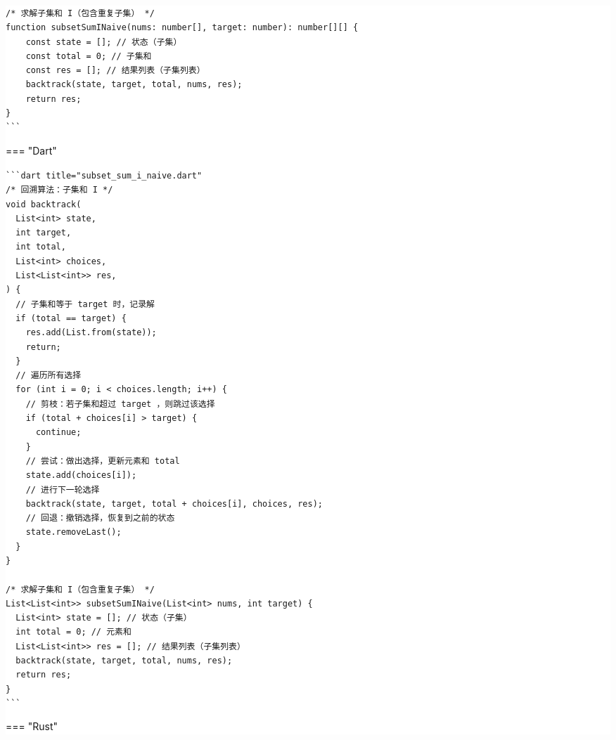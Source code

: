     /* 求解子集和 I（包含重复子集） */
    function subsetSumINaive(nums: number[], target: number): number[][] {
        const state = []; // 状态（子集）
        const total = 0; // 子集和
        const res = []; // 结果列表（子集列表）
        backtrack(state, target, total, nums, res);
        return res;
    }
    ```

=== "Dart"

    ```dart title="subset_sum_i_naive.dart"
    /* 回溯算法：子集和 I */
    void backtrack(
      List<int> state,
      int target,
      int total,
      List<int> choices,
      List<List<int>> res,
    ) {
      // 子集和等于 target 时，记录解
      if (total == target) {
        res.add(List.from(state));
        return;
      }
      // 遍历所有选择
      for (int i = 0; i < choices.length; i++) {
        // 剪枝：若子集和超过 target ，则跳过该选择
        if (total + choices[i] > target) {
          continue;
        }
        // 尝试：做出选择，更新元素和 total
        state.add(choices[i]);
        // 进行下一轮选择
        backtrack(state, target, total + choices[i], choices, res);
        // 回退：撤销选择，恢复到之前的状态
        state.removeLast();
      }
    }

    /* 求解子集和 I（包含重复子集） */
    List<List<int>> subsetSumINaive(List<int> nums, int target) {
      List<int> state = []; // 状态（子集）
      int total = 0; // 元素和
      List<List<int>> res = []; // 结果列表（子集列表）
      backtrack(state, target, total, nums, res);
      return res;
    }
    ```

=== "Rust"
